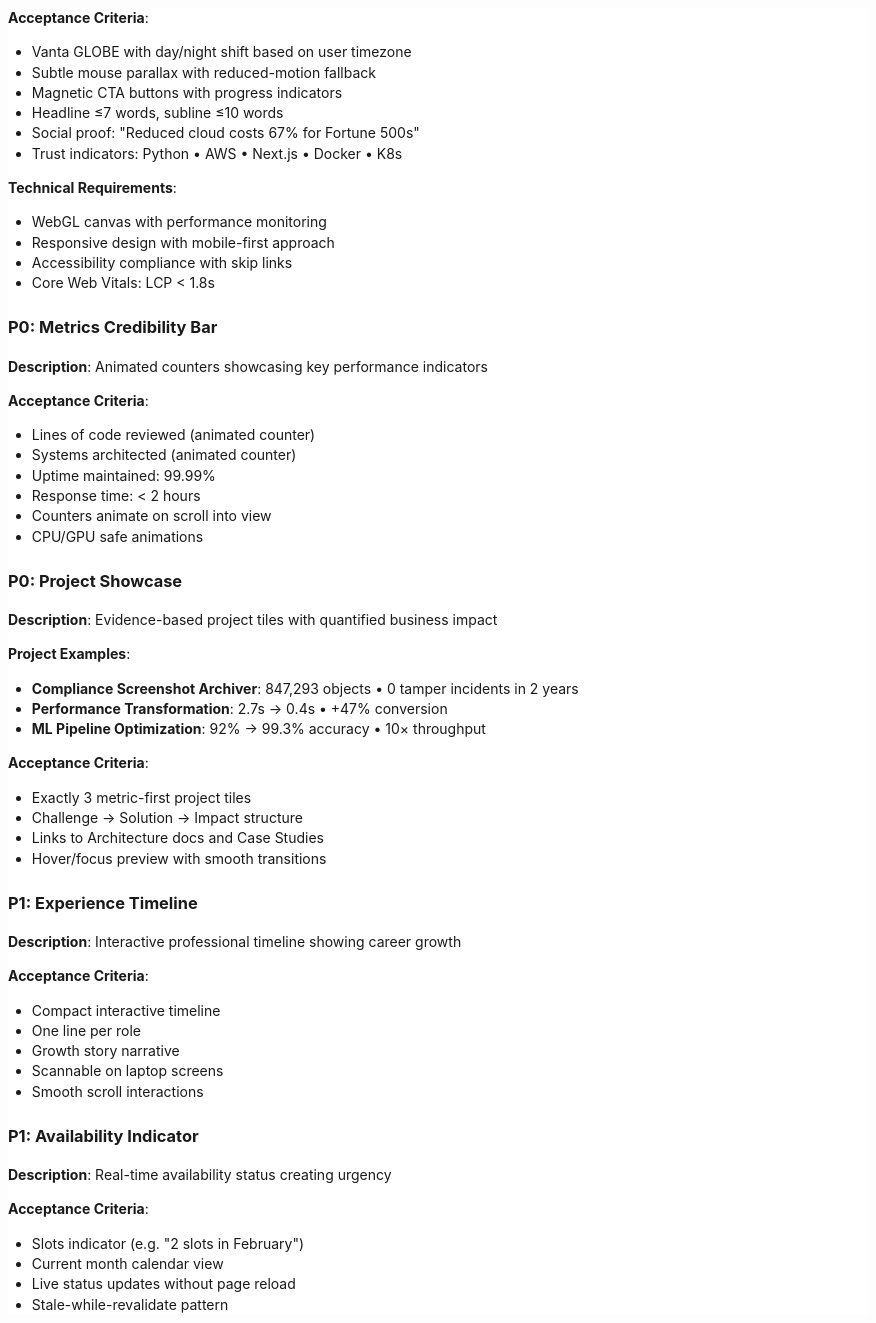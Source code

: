 **Acceptance Criteria**:
- Vanta GLOBE with day/night shift based on user timezone
- Subtle mouse parallax with reduced-motion fallback
- Magnetic CTA buttons with progress indicators
- Headline ≤7 words, subline ≤10 words
- Social proof: "Reduced cloud costs 67% for Fortune 500s"
- Trust indicators: Python • AWS • Next.js • Docker • K8s

**Technical Requirements**:
- WebGL canvas with performance monitoring
- Responsive design with mobile-first approach
- Accessibility compliance with skip links
- Core Web Vitals: LCP < 1.8s

### P0: Metrics Credibility Bar
**Description**: Animated counters showcasing key performance indicators

**Acceptance Criteria**:
- Lines of code reviewed (animated counter)
- Systems architected (animated counter)
- Uptime maintained: 99.99%
- Response time: < 2 hours
- Counters animate on scroll into view
- CPU/GPU safe animations

### P0: Project Showcase
**Description**: Evidence-based project tiles with quantified business impact

**Project Examples**:
- **Compliance Screenshot Archiver**: 847,293 objects • 0 tamper incidents in 2 years
- **Performance Transformation**: 2.7s → 0.4s • +47% conversion
- **ML Pipeline Optimization**: 92% → 99.3% accuracy • 10× throughput

**Acceptance Criteria**:
- Exactly 3 metric-first project tiles
- Challenge → Solution → Impact structure
- Links to Architecture docs and Case Studies
- Hover/focus preview with smooth transitions

### P1: Experience Timeline
**Description**: Interactive professional timeline showing career growth

**Acceptance Criteria**:
- Compact interactive timeline
- One line per role
- Growth story narrative
- Scannable on laptop screens
- Smooth scroll interactions

### P1: Availability Indicator
**Description**: Real-time availability status creating urgency

**Acceptance Criteria**:
- Slots indicator (e.g. "2 slots in February")
- Current month calendar view
- Live status updates without page reload
- Stale-while-revalidate pattern
